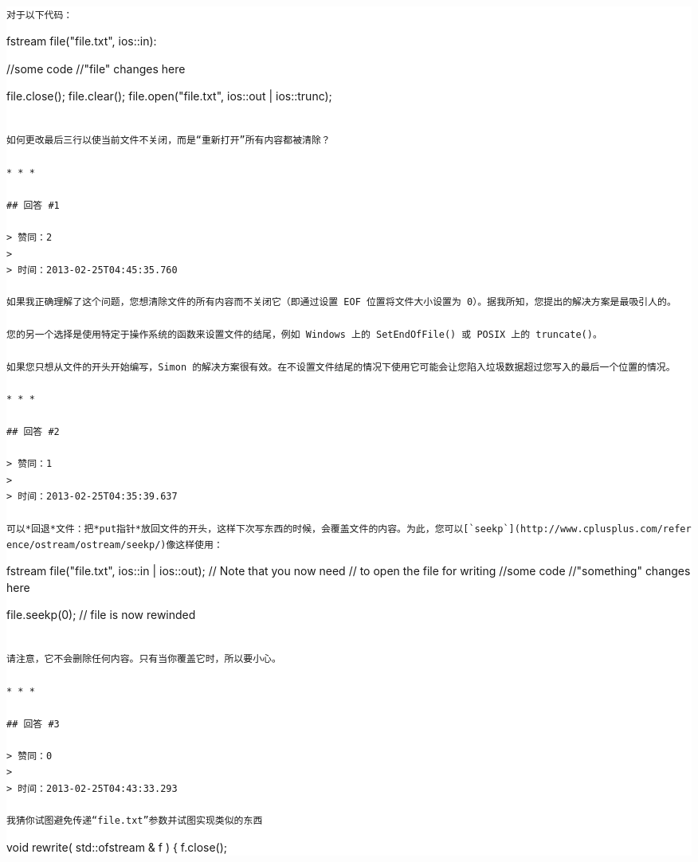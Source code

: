 ```
对于以下代码：

```
fstream file("file.txt", ios::in):

//some code
//"file" changes here

file.close();
file.clear();
file.open("file.txt", ios::out | ios::trunc); 
```

如何更改最后三行以使当前文件不关闭，而是“重新打开”所有内容都被清除？

* * *

## 回答 #1

> 赞同：2
> 
> 时间：2013-02-25T04:45:35.760

如果我正确理解了这个问题，您想清除文件的所有内容而不关闭它（即通过设置 EOF 位置将文件大小设置为 0）。据我所知，您提出的解决方案是最吸引人的。

您的另一个选择是使用特定于操作系统的函数来设置文件的结尾，例如 Windows 上的 SetEndOfFile() 或 POSIX 上的 truncate()。

如果您只想从文件的开头开始编写，Simon 的解决方案很有效。在不设置文件结尾的情况下使用它可能会让您陷入垃圾数据超过您写入的最后一个位置的情况。

* * *

## 回答 #2

> 赞同：1
> 
> 时间：2013-02-25T04:35:39.637

可以*回退*文件：把*put指针*放回文件的开头，这样下次写东西的时候，会覆盖文件的内容。为此，您可以[`seekp`](http://www.cplusplus.com/reference/ostream/ostream/seekp/)像这样使用：

```
fstream file("file.txt", ios::in | ios::out); // Note that you now need
                                              // to open the file for writing
//some code
//"something" changes here

file.seekp(0); // file is now rewinded 
```

请注意，它不会删除任何内容。只有当你覆盖它时，所以要小心。

* * *

## 回答 #3

> 赞同：0
> 
> 时间：2013-02-25T04:43:33.293

我猜你试图避免传递“file.txt”参数并试图实现类似的东西

```
void rewrite( std::ofstream & f )
{
   f.close();